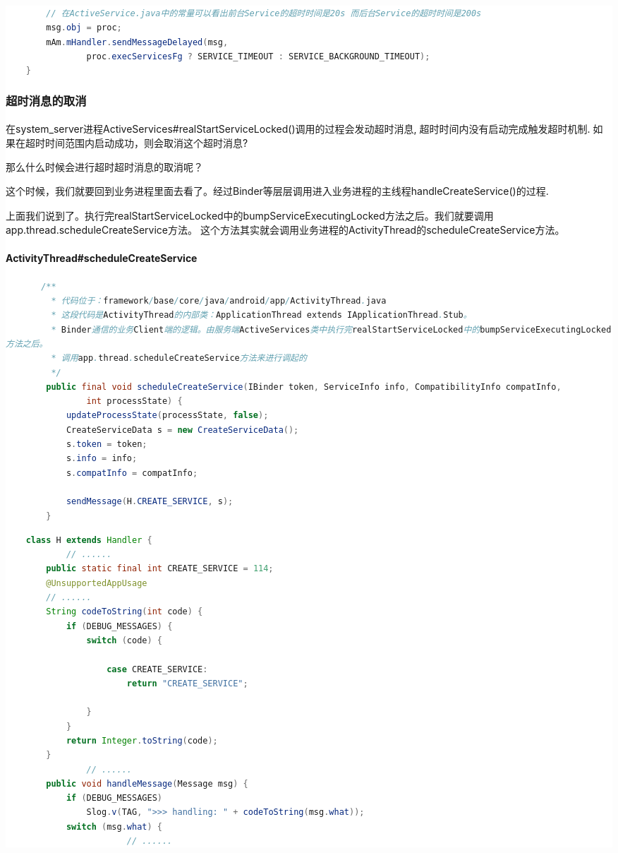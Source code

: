 ```java
        // 在ActiveService.java中的常量可以看出前台Service的超时时间是20s 而后台Service的超时时间是200s
        msg.obj = proc;
        mAm.mHandler.sendMessageDelayed(msg,
                proc.execServicesFg ? SERVICE_TIMEOUT : SERVICE_BACKGROUND_TIMEOUT);
    }
```

### 超时消息的取消

在system_server进程ActiveServices#realStartServiceLocked()调用的过程会发动超时消息, 超时时间内没有启动完成触发超时机制. 如果在超时时间范围内启动成功，则会取消这个超时消息?

那么什么时候会进行超时超时消息的取消呢？

这个时候，我们就要回到业务进程里面去看了。经过Binder等层层调用进入业务进程的主线程handleCreateService()的过程.

上面我们说到了。执行完realStartServiceLocked中的bumpServiceExecutingLocked方法之后。我们就要调用app.thread.scheduleCreateService方法。 这个方法其实就会调用业务进程的ActivityThread的scheduleCreateService方法。

#### ActivityThread#scheduleCreateService

```java
       /**
         * 代码位于：framework/base/core/java/android/app/ActivityThread.java
         * 这段代码是ActivityThread的内部类：ApplicationThread extends IApplicationThread.Stub。
         * Binder通信的业务Client端的逻辑。由服务端ActiveServices类中执行完realStartServiceLocked中的bumpServiceExecutingLocked方法之后。
         * 调用app.thread.scheduleCreateService方法来进行调起的
         */
        public final void scheduleCreateService(IBinder token, ServiceInfo info, CompatibilityInfo compatInfo,
                int processState) {
            updateProcessState(processState, false);
            CreateServiceData s = new CreateServiceData();
            s.token = token;
            s.info = info;
            s.compatInfo = compatInfo;

            sendMessage(H.CREATE_SERVICE, s);
        }
```



```java
    class H extends Handler {
  			// ......
        public static final int CREATE_SERVICE = 114;
        @UnsupportedAppUsage
        // ......
        String codeToString(int code) {
            if (DEBUG_MESSAGES) {
                switch (code) {
                   
                    case CREATE_SERVICE:
                        return "CREATE_SERVICE";
                   
                }
            }
            return Integer.toString(code);
        }
				// ......
        public void handleMessage(Message msg) {
            if (DEBUG_MESSAGES)
                Slog.v(TAG, ">>> handling: " + codeToString(msg.what));
            switch (msg.what) {
         				// ......
```